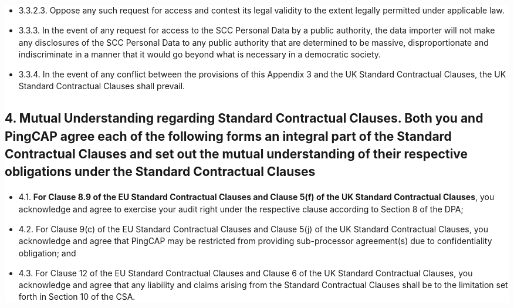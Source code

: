 - 3.3.2.3. <span>Oppose any such request for access and contest its legal validity to the extent legally permitted under applicable law.</span>

</ul>

- 3.3.3. <span>In the event of any request for access to the SCC Personal Data by a public authority, the data importer will not make any disclosures of the SCC Personal Data to any public authority that are determined to be massive, disproportionate and indiscriminate in a manner that it would go beyond what is necessary in a democratic society.</span>

- 3.3.4. <span>In the event of any conflict between the provisions of this Appendix 3 and the UK Standard Contractual Clauses, the UK Standard Contractual Clauses shall prevail.</span>

</ul>

</div>

## 4. **Mutual Understanding regarding Standard Contractual Clauses**. Both you and PingCAP agree each of the following forms an integral part of the Standard Contractual Clauses and set out the mutual understanding of their respective obligations under the Standard Contractual Clauses

<div class="customize-indentation">

- 4.1. <span>**For Clause 8.9 of the EU Standard Contractual Clauses and Clause 5(f) of the UK Standard Contractual Clauses**, you acknowledge and agree to exercise your audit right under the respective clause according to Section 8 of the DPA;</span>

- 4.2. <span>For Clause 9(c) of the EU Standard Contractual Clauses and Clause 5(j) of the UK Standard Contractual Clauses, you acknowledge and agree that PingCAP may be restricted from providing sub-processor agreement(s) due to confidentiality obligation; and</span>

- 4.3. <span>For Clause 12 of the EU Standard Contractual Clauses and Clause 6 of the UK Standard Contractual Clauses, you acknowledge and agree that any liability and claims arising from the Standard Contractual Clauses shall be to the limitation set forth in Section 10 of the CSA.</span>

</div>
